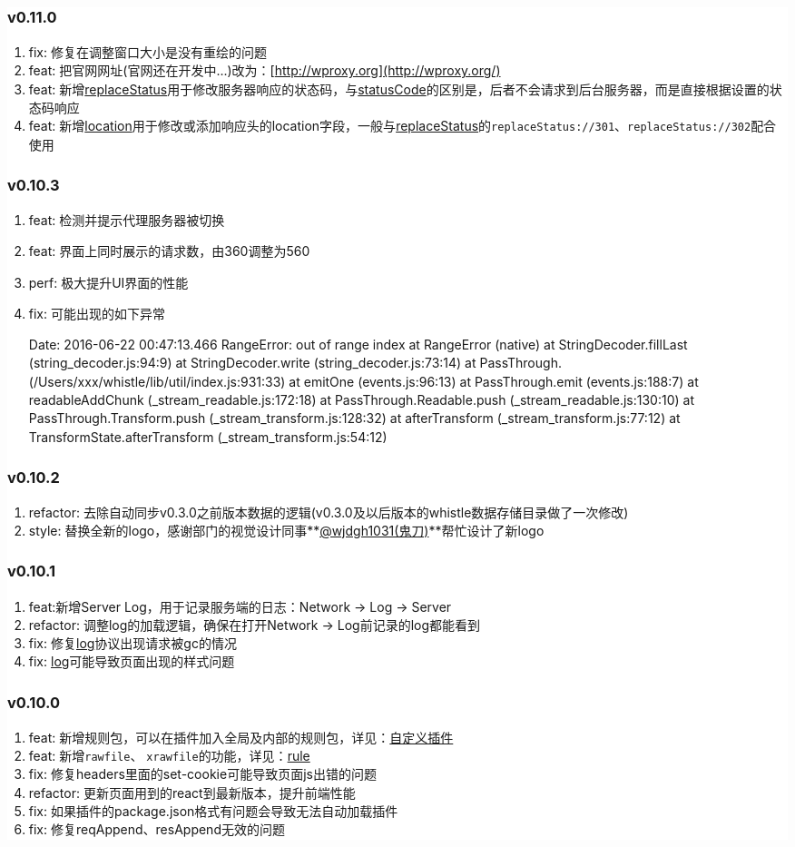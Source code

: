 ### v0.11.0
1. fix: 修复在调整窗口大小是没有重绘的问题
2. feat: 把官网网址(官网还在开发中...)改为：[http://wproxy.org](http://wproxy.org/)
3. feat: 新增[replaceStatus](https://github.com/avwo/whistle/wiki/%E5%8A%9F%E8%83%BD%E5%88%97%E8%A1%A8#replacestatus)用于修改服务器响应的状态码，与[statusCode](https://github.com/avwo/whistle/wiki/%E5%8A%9F%E8%83%BD%E5%88%97%E8%A1%A8#statuscode)的区别是，后者不会请求到后台服务器，而是直接根据设置的状态码响应
4. feat: 新增[location](https://github.com/avwo/whistle/wiki/%E5%8A%9F%E8%83%BD%E5%88%97%E8%A1%A8#location)用于修改或添加响应头的location字段，一般与[replaceStatus](https://github.com/avwo/whistle/wiki/%E5%8A%9F%E8%83%BD%E5%88%97%E8%A1%A8#replacestatus)的`replaceStatus://301`、`replaceStatus://302`配合使用

### v0.10.3
1. feat: 检测并提示代理服务器被切换
2. feat: 界面上同时展示的请求数，由360调整为560
3. perf: 极大提升UI界面的性能
4. fix: 可能出现的如下异常

   Date: 2016-06-22 00:47:13.466
   	RangeError: out of range index
   	    at RangeError (native)
   	    at StringDecoder.fillLast (string_decoder.js:94:9)
   	    at StringDecoder.write (string_decoder.js:73:14)
   	    at PassThrough.<anonymous> (/Users/xxx/whistle/lib/util/index.js:931:33)
   	    at emitOne (events.js:96:13)
   	    at PassThrough.emit (events.js:188:7)
   	    at readableAddChunk (_stream_readable.js:172:18)
   	    at PassThrough.Readable.push (_stream_readable.js:130:10)
   	    at PassThrough.Transform.push (_stream_transform.js:128:32)
   	    at afterTransform (_stream_transform.js:77:12)
   	    at TransformState.afterTransform (_stream_transform.js:54:12)

### v0.10.2
1. refactor: 去除自动同步v0.3.0之前版本数据的逻辑(v0.3.0及以后版本的whistle数据存储目录做了一次修改)
2. style: 替换全新的logo，感谢部门的视觉设计同事**[@wjdgh1031(鬼刀)](https://github.com/wjdgh1031)**帮忙设计了新logo

### v0.10.1
1. feat:新增Server Log，用于记录服务端的日志：Network -> Log -> Server
2. refactor: 调整log的加载逻辑，确保在打开Network -> Log前记录的log都能看到
3. fix: 修复[log](https://github.com/avwo/whistle/wiki/%E5%8A%9F%E8%83%BD%E5%88%97%E8%A1%A8#log)协议出现请求被gc的情况
4. fix: [log](https://github.com/avwo/whistle/wiki/%E5%8A%9F%E8%83%BD%E5%88%97%E8%A1%A8#log)可能导致页面出现的样式问题

### v0.10.0

1. feat: 新增规则包，可以在插件加入全局及内部的规则包，详见：[自定义插件](https://github.com/avwo/whistle/wiki/%E8%87%AA%E5%AE%9A%E4%B9%89%E6%8F%92%E4%BB%B6)
2. feat: 新增`rawfile`、 `xrawfile`的功能，详见：[rule](https://github.com/avwo/whistle/wiki/%E5%8A%9F%E8%83%BD%E5%88%97%E8%A1%A8#%E7%9B%AE%E5%BD%95)
3. fix: 修复headers里面的set-cookie可能导致页面js出错的问题
4. refactor: 更新页面用到的react到最新版本，提升前端性能
5. fix: 如果插件的package.json格式有问题会导致无法自动加载插件
6. fix: 修复reqAppend、resAppend无效的问题
